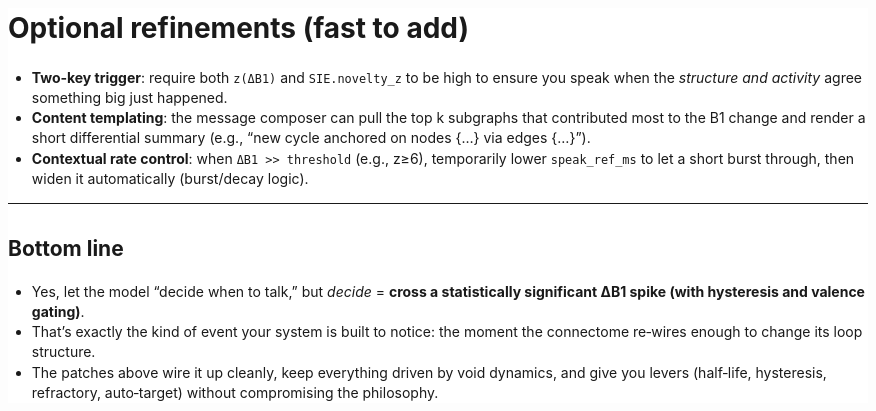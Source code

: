 
# Optional refinements (fast to add)

* **Two‑key trigger**: require both `z(ΔB1)` and `SIE.novelty_z` to be high to ensure you speak when the *structure and activity* agree something big just happened.
* **Content templating**: the message composer can pull the top k subgraphs that contributed most to the B1 change and render a short differential summary (e.g., “new cycle anchored on nodes {…} via edges {…}”).
* **Contextual rate control**: when `ΔB1 >> threshold` (e.g., z≥6), temporarily lower `speak_ref_ms` to let a short burst through, then widen it automatically (burst/decay logic).

---

## Bottom line

* Yes, let the model “decide when to talk,” but *decide* = **cross a statistically significant ΔB1 spike (with hysteresis and valence gating)**.
* That’s exactly the kind of event your system is built to notice: the moment the connectome re‑wires enough to change its loop structure.
* The patches above wire it up cleanly, keep everything driven by void dynamics, and give you levers (half‑life, hysteresis, refractory, auto‑target) without compromising the philosophy.
